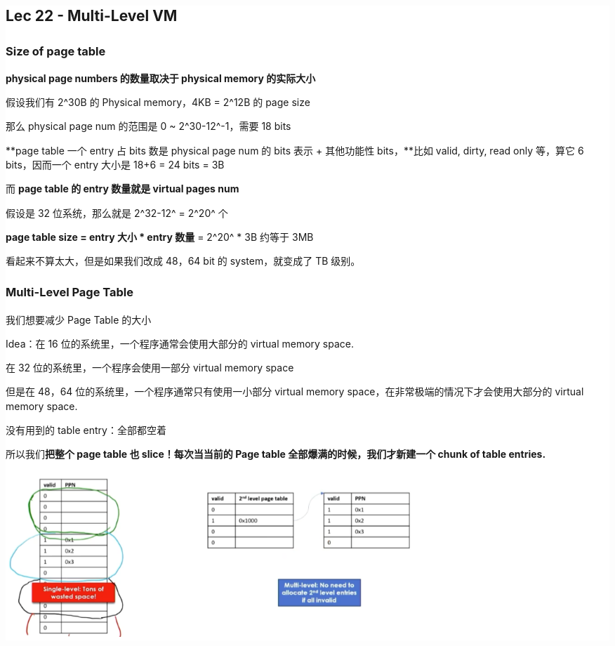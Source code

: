 

## Lec 22 - Multi-Level VM

### Size of page table

**physical page numbers 的数量取决于 physical memory 的实际大小**

假设我们有 2^30B 的 Physical memory，4KB = 2^12B 的 page size

那么 physical page num 的范围是 0 ~ 2^30-12^-1，需要 18 bits



**page table 一个 entry 占 bits 数是 physical page num 的 bits 表示 + 其他功能性 bits，**比如 valid, dirty, read only 等，算它 6 bits，因而一个 entry 大小是 18+6 = 24 bits = 3B



而 **page table 的 entry 数量就是 virtual pages num**

假设是 32 位系统，那么就是 2^32-12^ = 2^20^ 个



**page table size = entry 大小 * entry 数量** = 2^20^ * 3B 约等于 3MB

看起来不算太大，但是如果我们改成 48，64 bit 的 system，就变成了 TB 级别。



### Multi-Level Page Table

我们想要减少 Page Table 的大小

Idea：在 16 位的系统里，一个程序通常会使用大部分的 virtual memory space.

在 32 位的系统里，一个程序会使用一部分 virtual memory space

但是在 48，64 位的系统里，一个程序通常只有使用一小部分 virtual memory space，在非常极端的情况下才会使用大部分的 virtual memory space.

没有用到的 table entry：全部都空着

所以我们**把整个 page table 也 slice！每次当当前的 Page table 全部爆满的时候，我们才新建一个 chunk of table entries.**

<img src="note-assets-370\{D5088AC8-52B3-4E84-B975-348E827EDE4C}.png" alt="{D5088AC8-52B3-4E84-B975-348E827EDE4C}" style="zoom:75%;" />
